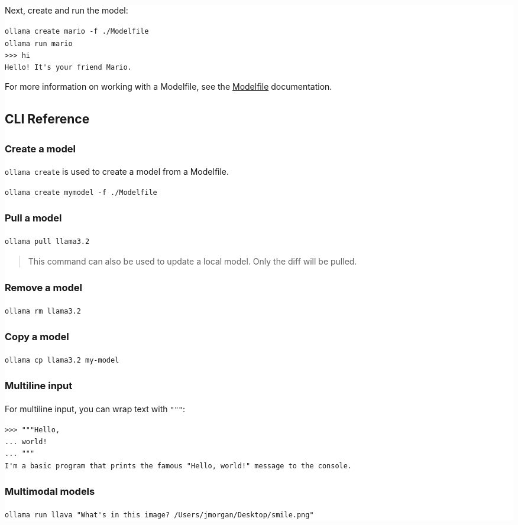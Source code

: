 Next, create and run the model:

```
ollama create mario -f ./Modelfile
ollama run mario
>>> hi
Hello! It's your friend Mario.
```

For more information on working with a Modelfile, see the [Modelfile](docs/modelfile.md) documentation.

## CLI Reference

### Create a model

`ollama create` is used to create a model from a Modelfile.

```shell
ollama create mymodel -f ./Modelfile
```

### Pull a model

```shell
ollama pull llama3.2
```

> This command can also be used to update a local model. Only the diff will be pulled.

### Remove a model

```shell
ollama rm llama3.2
```

### Copy a model

```shell
ollama cp llama3.2 my-model
```

### Multiline input

For multiline input, you can wrap text with `"""`:

```
>>> """Hello,
... world!
... """
I'm a basic program that prints the famous "Hello, world!" message to the console.
```

### Multimodal models

```
ollama run llava "What's in this image? /Users/jmorgan/Desktop/smile.png"
```
